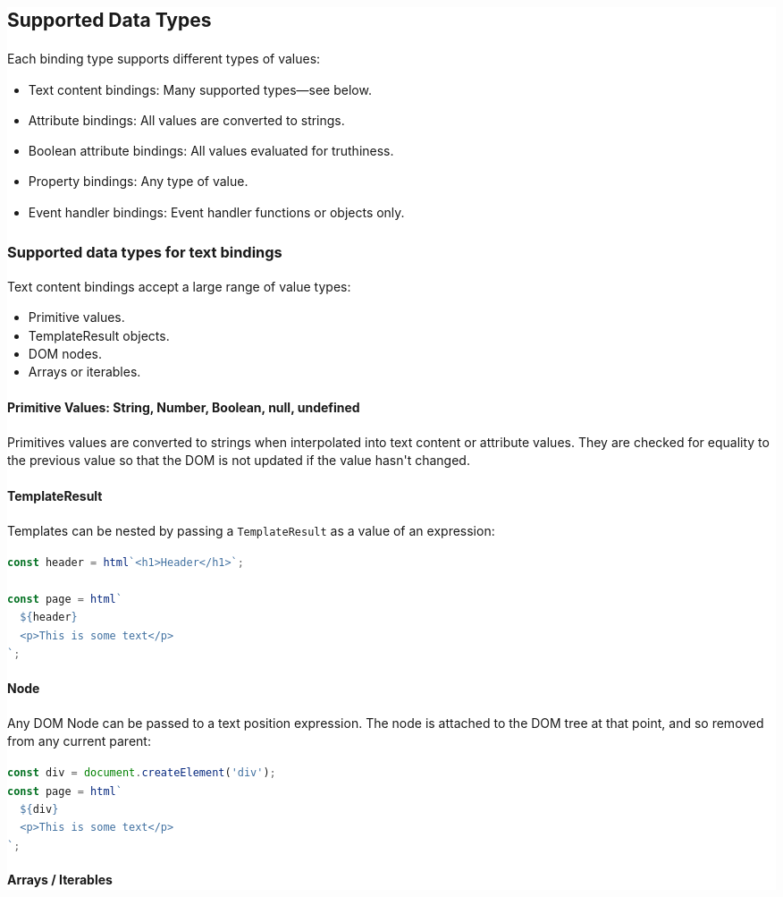 ## Supported Data Types

Each binding type supports different types of values:

 * Text content bindings: Many supported types—see below.

 * Attribute bindings: All values are converted to strings.

 * Boolean attribute bindings: All values evaluated for truthiness.

 * Property bindings: Any type of value.

 * Event handler bindings: Event handler functions or objects only.

### Supported data types for text bindings

Text content bindings accept a large range of value types:

*   Primitive values.
*   TemplateResult objects.
*   DOM nodes.
*   Arrays or iterables.

#### Primitive Values: String, Number, Boolean, null, undefined

Primitives values are converted to strings when interpolated into text content or attribute values. They are checked for equality to the previous value so that the DOM is not updated if the value hasn't changed.

#### TemplateResult

Templates can be nested by passing a `TemplateResult` as a value of an expression:

```js
const header = html`<h1>Header</h1>`;

const page = html`
  ${header}
  <p>This is some text</p>
`;
```

#### Node

Any DOM Node can be passed to a text position expression. The node is attached to the DOM tree at that point, and so removed from any current parent:

```js
const div = document.createElement('div');
const page = html`
  ${div}
  <p>This is some text</p>
`;
```

#### Arrays / Iterables
